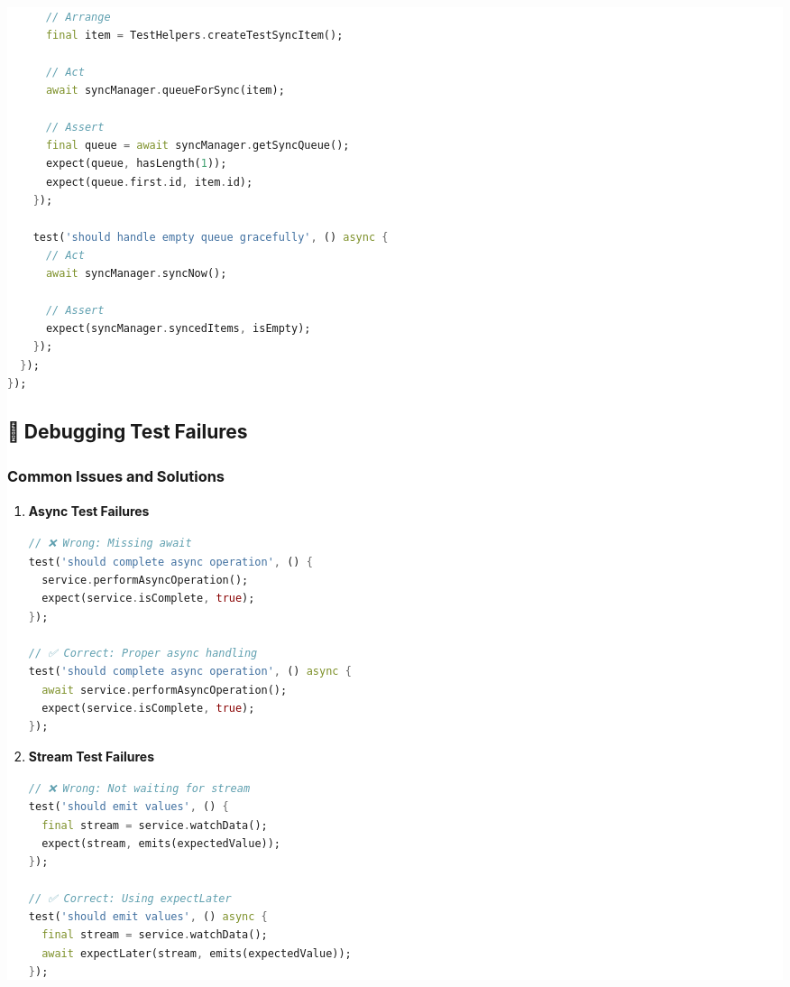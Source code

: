 ```dart
      // Arrange
      final item = TestHelpers.createTestSyncItem();
      
      // Act
      await syncManager.queueForSync(item);
      
      // Assert
      final queue = await syncManager.getSyncQueue();
      expect(queue, hasLength(1));
      expect(queue.first.id, item.id);
    });

    test('should handle empty queue gracefully', () async {
      // Act
      await syncManager.syncNow();
      
      // Assert
      expect(syncManager.syncedItems, isEmpty);
    });
  });
});
```

## 🐛 Debugging Test Failures

### Common Issues and Solutions

1. **Async Test Failures**
   ```dart
   // ❌ Wrong: Missing await
   test('should complete async operation', () {
     service.performAsyncOperation();
     expect(service.isComplete, true);
   });

   // ✅ Correct: Proper async handling
   test('should complete async operation', () async {
     await service.performAsyncOperation();
     expect(service.isComplete, true);
   });
   ```

2. **Stream Test Failures**
   ```dart
   // ❌ Wrong: Not waiting for stream
   test('should emit values', () {
     final stream = service.watchData();
     expect(stream, emits(expectedValue));
   });

   // ✅ Correct: Using expectLater
   test('should emit values', () async {
     final stream = service.watchData();
     await expectLater(stream, emits(expectedValue));
   });
   ```
